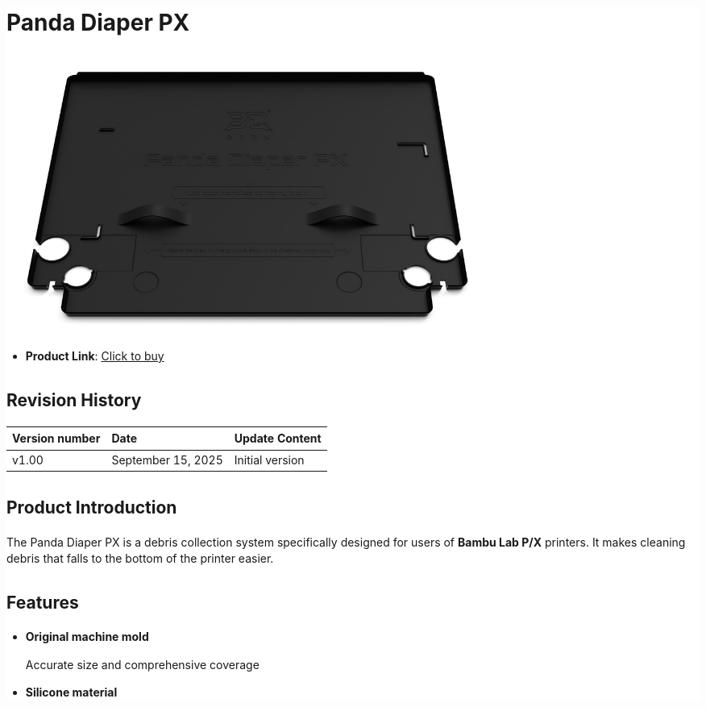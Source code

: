 # **Panda Diaper PX**

<img src=img/PandaDiaperPX/1.jpg width="600"/>

- **Product Link**: [Click to buy](https://bit.ly/4n3n8Mq)


## **Revision History**

| Version number   | Date              | Update Content   |
|:---------|:------------------|:-----------|
| v1.00    | September 15, 2025      | Initial version   |

## **Product Introduction**

The Panda Diaper PX is a debris collection system specifically designed for users of **Bambu Lab P/X** printers. It makes cleaning debris that falls to the bottom of the printer easier.


## **Features**

- **Original machine mold**

    Accurate size and comprehensive coverage  

- **Silicone material**
